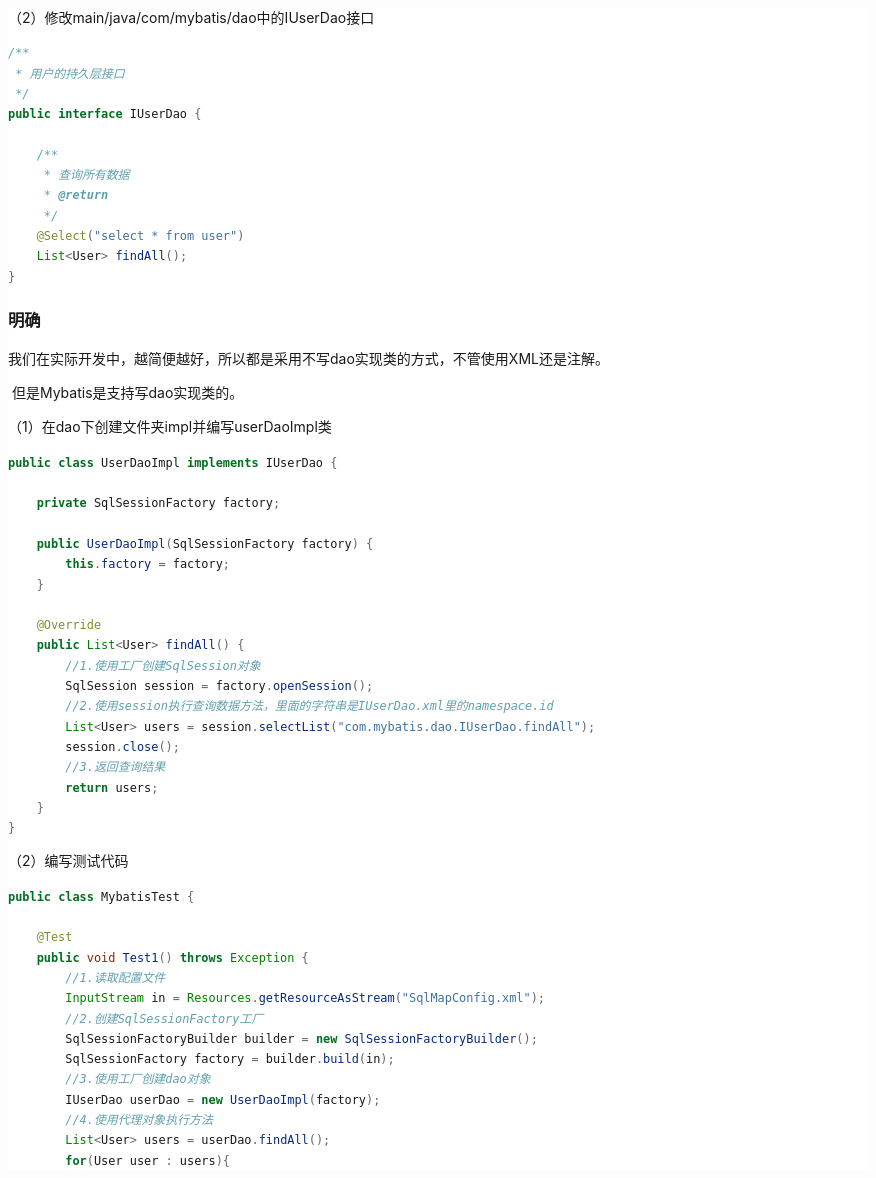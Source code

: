 （2）修改main/java/com/mybatis/dao中的IUserDao接口

```java
/**
 * 用户的持久层接口
 */
public interface IUserDao {

    /**
     * 查询所有数据
     * @return
     */
    @Select("select * from user")
    List<User> findAll();
}
```







### 明确

​			我们在实际开发中，越简便越好，所以都是采用不写dao实现类的方式，不管使用XML还是注解。

​			但是Mybatis是支持写dao实现类的。

（1）在dao下创建文件夹impl并编写userDaoImpl类

```java
public class UserDaoImpl implements IUserDao {

    private SqlSessionFactory factory;

    public UserDaoImpl(SqlSessionFactory factory) {
        this.factory = factory;
    }

    @Override
    public List<User> findAll() {
        //1.使用工厂创建SqlSession对象
        SqlSession session = factory.openSession();
        //2.使用session执行查询数据方法，里面的字符串是IUserDao.xml里的namespace.id
        List<User> users = session.selectList("com.mybatis.dao.IUserDao.findAll");
        session.close();
        //3.返回查询结果
        return users;
    }
}
```

（2）编写测试代码

```java
public class MybatisTest {

    @Test
    public void Test1() throws Exception {
        //1.读取配置文件
        InputStream in = Resources.getResourceAsStream("SqlMapConfig.xml");
        //2.创建SqlSessionFactory工厂
        SqlSessionFactoryBuilder builder = new SqlSessionFactoryBuilder();
        SqlSessionFactory factory = builder.build(in);
        //3.使用工厂创建dao对象
        IUserDao userDao = new UserDaoImpl(factory);
        //4.使用代理对象执行方法
        List<User> users = userDao.findAll();
        for(User user : users){
```